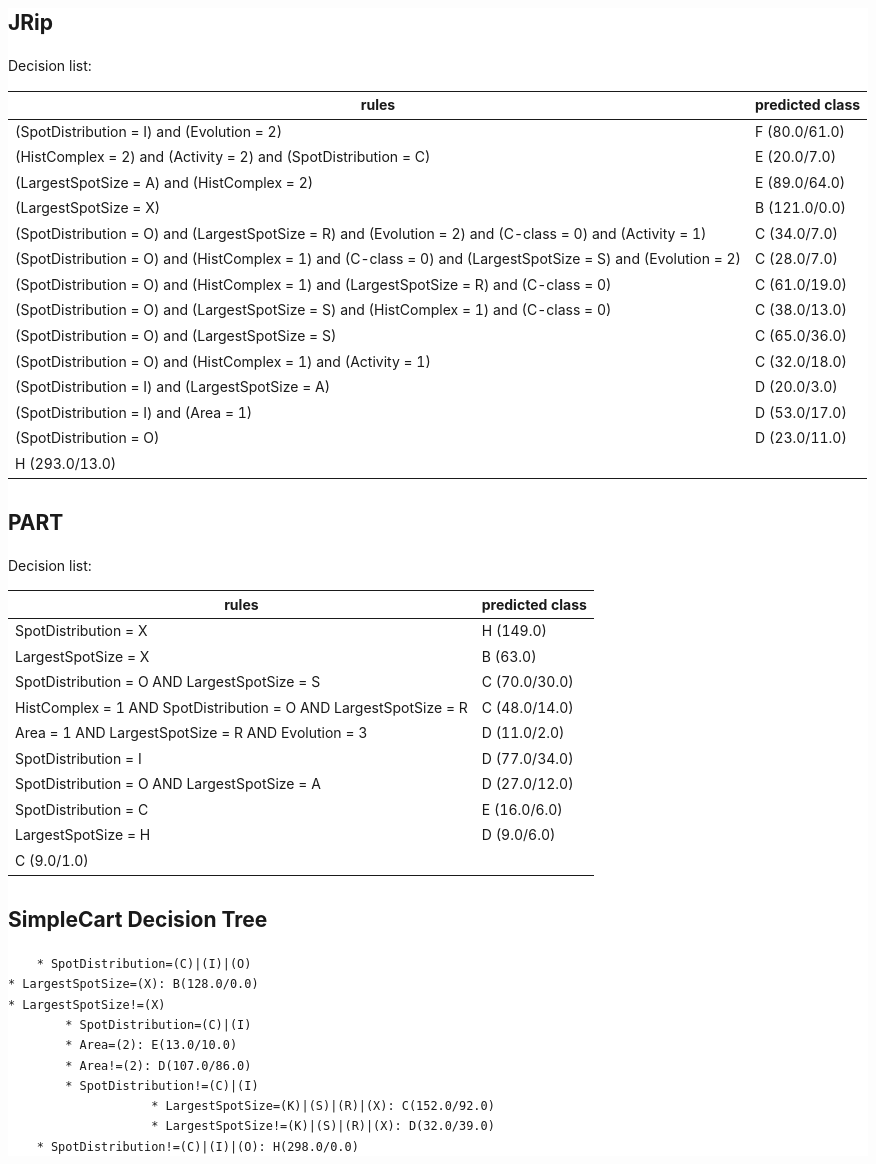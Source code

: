 
## JRip

Decision list:

rules | predicted class
---|---
(SpotDistribution = I) and (Evolution = 2)|F (80.0/61.0)
(HistComplex = 2) and (Activity = 2) and (SpotDistribution = C)|E (20.0/7.0)
(LargestSpotSize = A) and (HistComplex = 2)|E (89.0/64.0)
(LargestSpotSize = X)|B (121.0/0.0)
(SpotDistribution = O) and (LargestSpotSize = R) and (Evolution = 2) and (C-class = 0) and (Activity = 1)|C (34.0/7.0)
(SpotDistribution = O) and (HistComplex = 1) and (C-class = 0) and (LargestSpotSize = S) and (Evolution = 2)|C (28.0/7.0)
(SpotDistribution = O) and (HistComplex = 1) and (LargestSpotSize = R) and (C-class = 0)|C (61.0/19.0)
(SpotDistribution = O) and (LargestSpotSize = S) and (HistComplex = 1) and (C-class = 0)|C (38.0/13.0)
(SpotDistribution = O) and (LargestSpotSize = S)|C (65.0/36.0)
(SpotDistribution = O) and (HistComplex = 1) and (Activity = 1)|C (32.0/18.0)
(SpotDistribution = I) and (LargestSpotSize = A)|D (20.0/3.0)
(SpotDistribution = I) and (Area = 1)|D (53.0/17.0)
(SpotDistribution = O)|D (23.0/11.0)
|H (293.0/13.0)


## PART

Decision list:

rules | predicted class
---|---
SpotDistribution = X|H (149.0)
LargestSpotSize = X|B (63.0)
SpotDistribution = O AND LargestSpotSize = S|C (70.0/30.0)
HistComplex = 1 AND SpotDistribution = O AND LargestSpotSize = R|C (48.0/14.0)
Area = 1 AND LargestSpotSize = R AND Evolution = 3|D (11.0/2.0)
SpotDistribution = I|D (77.0/34.0)
SpotDistribution = O AND LargestSpotSize = A|D (27.0/12.0)
SpotDistribution = C|E (16.0/6.0)
LargestSpotSize = H|D (9.0/6.0)
|C (9.0/1.0)


## SimpleCart Decision Tree

		* SpotDistribution=(C)|(I)|(O)
	* LargestSpotSize=(X): B(128.0/0.0)
	* LargestSpotSize!=(X)
			* SpotDistribution=(C)|(I)
			* Area=(2): E(13.0/10.0)
			* Area!=(2): D(107.0/86.0)
			* SpotDistribution!=(C)|(I)
						* LargestSpotSize=(K)|(S)|(R)|(X): C(152.0/92.0)
						* LargestSpotSize!=(K)|(S)|(R)|(X): D(32.0/39.0)
		* SpotDistribution!=(C)|(I)|(O): H(298.0/0.0)



